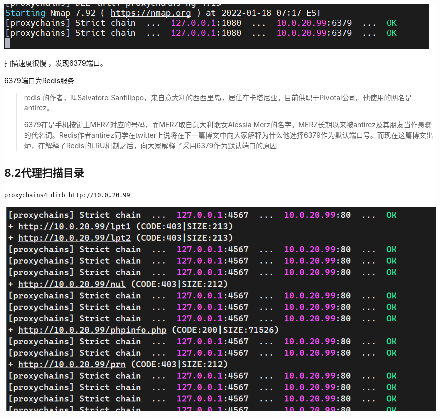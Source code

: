 
![2022-01-18_20-18-06](img/2022-01-18_20-18-06.png)

  扫描速度很慢  ，发现6379端口。



6379端口为Redis服务



> redis 的作者，叫Salvatore Sanfilippo，来自意大利的西西里岛，居住在卡塔尼亚。目前供职于Pivotal公司。他使用的网名是antirez。
>
> 6379在是手机按键上MERZ对应的号码，而MERZ取自意大利歌女Alessia Merz的名字。MERZ长期以来被antirez及其朋友当作愚蠢的代名词。Redis作者antirez同学在twitter上说将在下一篇博文中向大家解释为什么他选择6379作为默认端口号。而现在这篇博文出炉，在解释了Redis的LRU机制之后，向大家解释了采用6379作为默认端口的原因



## 8.2代理扫描目录

```
proxychains4 dirb http://10.0.20.99
```

![](img/Snipaste_2022-02-22_22-31-39.png)




